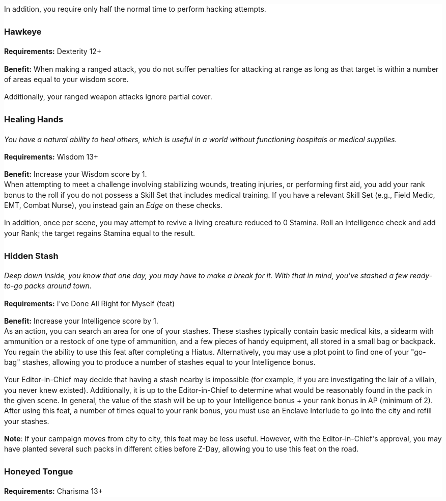 In addition, you require only half the normal time to perform hacking attempts.

### Hawkeye 

**Requirements:** Dexterity 12+

**Benefit:** When making a ranged attack, you do not suffer penalties for attacking at range as long as that target is within a number of areas equal to your wisdom score.  
  
Additionally, your ranged weapon attacks ignore partial cover.

### Healing Hands 

*You have a natural ability to heal others, which is useful in a world without functioning hospitals or medical supplies.*

**Requirements:** Wisdom 13+

**Benefit:** Increase your Wisdom score by 1.  
When attempting to meet a challenge involving stabilizing wounds, treating injuries, or performing first aid, you add your rank bonus to the roll if you do not possess a Skill Set that includes medical training. If you have a relevant Skill Set (e.g., Field Medic, EMT, Combat Nurse), you instead gain an *Edge* on these checks.

In addition, once per scene, you may attempt to revive a living creature reduced to 0 Stamina. Roll an Intelligence check and add your Rank; the target regains Stamina equal to the result.

### Hidden Stash

*Deep down inside, you know that one day, you may have to make a break for it. With that in mind, you've stashed a few ready-to-go packs around town.*

**Requirements:** I've Done All Right for Myself (feat)

**Benefit:** Increase your Intelligence score by 1.  
As an action, you can search an area for one of your stashes. These stashes typically contain basic medical kits, a sidearm with ammunition or a restock of one type of ammunition, and a few pieces of handy equipment, all stored in a small bag or backpack. You regain the ability to use this feat after completing a Hiatus. Alternatively, you may use a plot point to find one of your "go-bag" stashes, allowing you to produce a number of stashes equal to your Intelligence bonus.

Your Editor-in-Chief may decide that having a stash nearby is impossible (for example, if you are investigating the lair of a villain, you never knew existed). Additionally, it is up to the Editor-in-Chief to determine what would be reasonably found in the pack in the given scene. In general, the value of the stash will be up to your Intelligence bonus + your rank bonus in AP (minimum of 2). After using this feat, a number of times equal to your rank bonus, you must use an Enclave Interlude to go into the city and refill your stashes.

**Note**: If your campaign moves from city to city, this feat may be less useful. However, with the Editor-in-Chief's approval, you may have planted several such packs in different cities before Z-Day, allowing you to use this feat on the road.

### Honeyed Tongue 

**Requirements:** Charisma 13+
